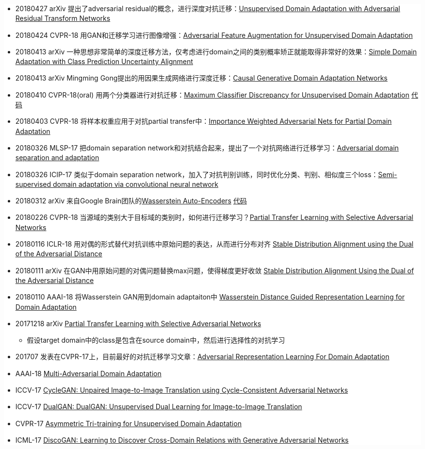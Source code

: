 - 20180427 arXiv 提出了adversarial residual的概念，进行深度对抗迁移：[Unsupervised Domain Adaptation with Adversarial Residual Transform Networks](https://arxiv.org/abs/1804.09578)

- 20180424 CVPR-18 用GAN和迁移学习进行图像增强：[Adversarial Feature Augmentation for Unsupervised Domain Adaptation](https://arxiv.org/pdf/1711.08561.pdf)

- 20180413 arXiv 一种思想非常简单的深度迁移方法，仅考虑进行domain之间的类别概率矫正就能取得非常好的效果：[Simple Domain Adaptation with Class Prediction Uncertainty Alignment](https://arxiv.org/abs/1804.04448)

- 20180413 arXiv Mingming Gong提出的用因果生成网络进行深度迁移：[Causal Generative Domain Adaptation Networks](https://arxiv.org/abs/1804.04333)

- 20180410 CVPR-18(oral) 用两个分类器进行对抗迁移：[Maximum Classifier Discrepancy for Unsupervised Domain Adaptation](https://arxiv.org/abs/1712.02560) [代码](https://github.com/mil-tokyo/MCD_DA)

- 20180403 CVPR-18 将样本权重应用于对抗partial transfer中：[Importance Weighted Adversarial Nets for Partial Domain Adaptation](https://arxiv.org/abs/1803.09210)

- 20180326 MLSP-17 把domain separation network和对抗结合起来，提出了一个对抗网络进行迁移学习：[Adversarial domain separation and adaptation](http://ieeexplore.ieee.org/abstract/document/8168121/)

- 20180326 ICIP-17 类似于domain separation network，加入了对抗判别训练，同时优化分类、判别、相似度三个loss：[Semi-supervised domain adaptation via convolutional neural network](http://ieeexplore.ieee.org/abstract/document/8296801/)

- 20180312 arXiv 来自Google Brain团队的[Wasserstein Auto-Encoders](https://arxiv.org/abs/1711.01558) [代码](https://arxiv.org/abs/1711.01558)

- 20180226 CVPR-18 当源域的类别大于目标域的类别时，如何进行迁移学习？[Partial Transfer Learning with Selective Adversarial Networks](https://arxiv.org/abs/1707.07901)

- 20180116 ICLR-18 用对偶的形式替代对抗训练中原始问题的表达，从而进行分布对齐 [Stable Distribution Alignment using the Dual of the Adversarial Distance](https://arxiv.org/abs/1707.04046)

- 20180111 arXiv 在GAN中用原始问题的对偶问题替换max问题，使得梯度更好收敛 [Stable Distribution Alignment Using the Dual of the Adversarial Distance](https://arxiv.org/abs/1707.04046)

- 20180110 AAAI-18 将Wasserstein GAN用到domain adaptaiton中 [Wasserstein Distance Guided Representation Learning for Domain Adaptation](https://arxiv.org/abs/1707.01217)

- 20171218 arXiv [Partial Transfer Learning with Selective Adversarial Networks](https://arxiv.org/abs/1707.07901)
    - 假设target domain中的class是包含在source domain中，然后进行选择性的对抗学习

- 201707 发表在CVPR-17上，目前最好的对抗迁移学习文章：[Adversarial Representation Learning For Domain Adaptation](https://arxiv.org/abs/1707.01217)

- AAAI-18 [Multi-Adversarial Domain Adaptation](http://ise.thss.tsinghua.edu.cn/~mlong/doc/multi-adversarial-domain-adaptation-aaai18.pdf)

- ICCV-17 [CycleGAN: Unpaired Image-to-Image Translation using Cycle-Consistent Adversarial Networks](https://arxiv.org/pdf/1703.10593.pdf)

- ICCV-17 [DualGAN: DualGAN: Unsupervised Dual Learning for Image-to-Image Translation](https://arxiv.org/pdf/1704.02510.pdf)

- CVPR-17 [Asymmetric Tri-training for Unsupervised Domain Adaptation](https://arxiv.org/abs/1702.08400.pdf)

- ICML-17 [DiscoGAN: Learning to Discover Cross-Domain Relations with Generative Adversarial Networks](https://arxiv.org/abs/1703.05192)
